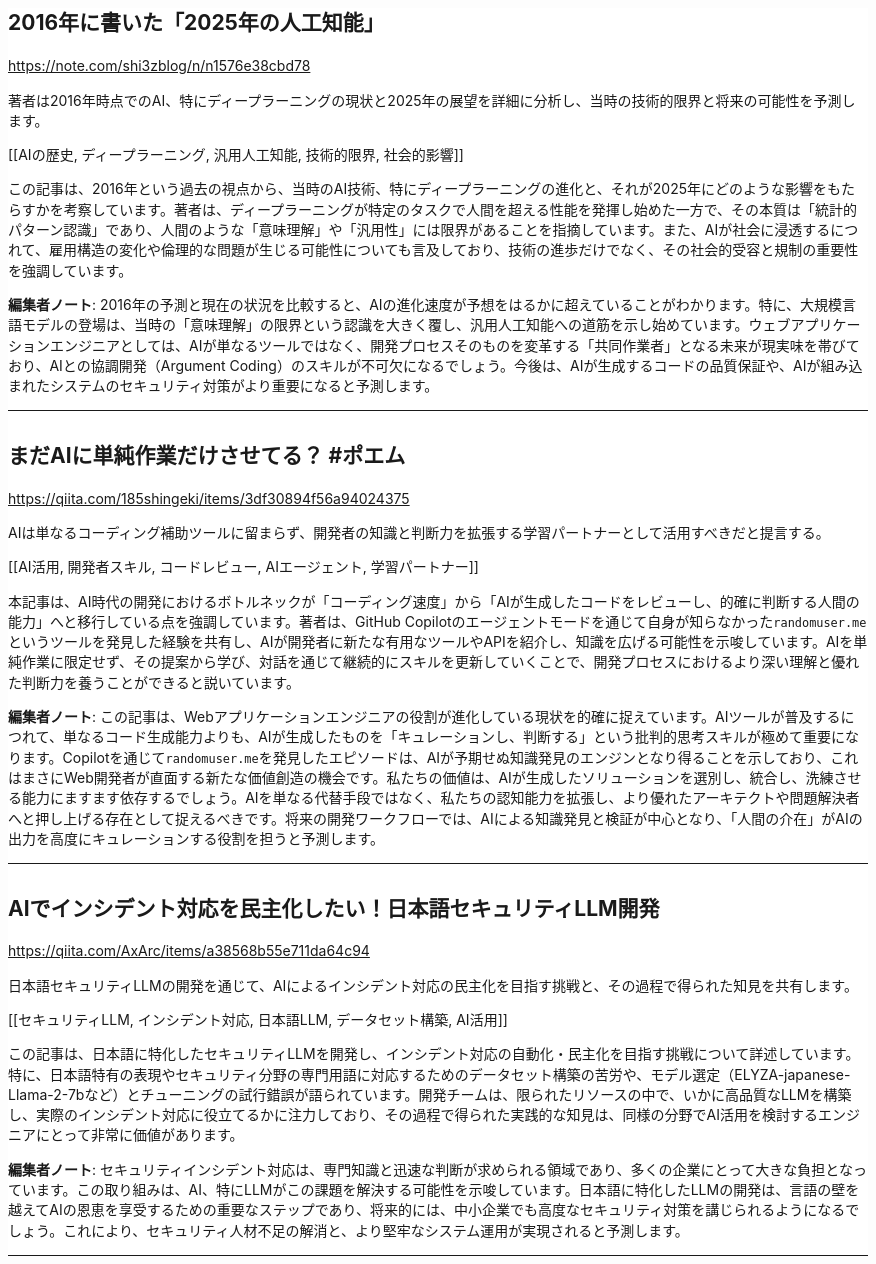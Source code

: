 
## 2016年に書いた「2025年の人工知能」

https://note.com/shi3zblog/n/n1576e38cbd78

著者は2016年時点でのAI、特にディープラーニングの現状と2025年の展望を詳細に分析し、当時の技術的限界と将来の可能性を予測します。

[[AIの歴史, ディープラーニング, 汎用人工知能, 技術的限界, 社会的影響]]

この記事は、2016年という過去の視点から、当時のAI技術、特にディープラーニングの進化と、それが2025年にどのような影響をもたらすかを考察しています。著者は、ディープラーニングが特定のタスクで人間を超える性能を発揮し始めた一方で、その本質は「統計的パターン認識」であり、人間のような「意味理解」や「汎用性」には限界があることを指摘しています。また、AIが社会に浸透するにつれて、雇用構造の変化や倫理的な問題が生じる可能性についても言及しており、技術の進歩だけでなく、その社会的受容と規制の重要性を強調しています。

**編集者ノート**: 2016年の予測と現在の状況を比較すると、AIの進化速度が予想をはるかに超えていることがわかります。特に、大規模言語モデルの登場は、当時の「意味理解」の限界という認識を大きく覆し、汎用人工知能への道筋を示し始めています。ウェブアプリケーションエンジニアとしては、AIが単なるツールではなく、開発プロセスそのものを変革する「共同作業者」となる未来が現実味を帯びており、AIとの協調開発（Argument Coding）のスキルが不可欠になるでしょう。今後は、AIが生成するコードの品質保証や、AIが組み込まれたシステムのセキュリティ対策がより重要になると予測します。

---

## まだAIに単純作業だけさせてる？ #ポエム

https://qiita.com/185shingeki/items/3df30894f56a94024375

AIは単なるコーディング補助ツールに留まらず、開発者の知識と判断力を拡張する学習パートナーとして活用すべきだと提言する。

[[AI活用, 開発者スキル, コードレビュー, AIエージェント, 学習パートナー]]

本記事は、AI時代の開発におけるボトルネックが「コーディング速度」から「AIが生成したコードをレビューし、的確に判断する人間の能力」へと移行している点を強調しています。著者は、GitHub Copilotのエージェントモードを通じて自身が知らなかった`randomuser.me`というツールを発見した経験を共有し、AIが開発者に新たな有用なツールやAPIを紹介し、知識を広げる可能性を示唆しています。AIを単純作業に限定せず、その提案から学び、対話を通じて継続的にスキルを更新していくことで、開発プロセスにおけるより深い理解と優れた判断力を養うことができると説いています。

**編集者ノート**: この記事は、Webアプリケーションエンジニアの役割が進化している現状を的確に捉えています。AIツールが普及するにつれて、単なるコード生成能力よりも、AIが生成したものを「キュレーションし、判断する」という批判的思考スキルが極めて重要になります。Copilotを通じて`randomuser.me`を発見したエピソードは、AIが予期せぬ知識発見のエンジンとなり得ることを示しており、これはまさにWeb開発者が直面する新たな価値創造の機会です。私たちの価値は、AIが生成したソリューションを選別し、統合し、洗練させる能力にますます依存するでしょう。AIを単なる代替手段ではなく、私たちの認知能力を拡張し、より優れたアーキテクトや問題解決者へと押し上げる存在として捉えるべきです。将来の開発ワークフローでは、AIによる知識発見と検証が中心となり、「人間の介在」がAIの出力を高度にキュレーションする役割を担うと予測します。

---

## AIでインシデント対応を民主化したい！日本語セキュリティLLM開発

https://qiita.com/AxArc/items/a38568b55e711da64c94

日本語セキュリティLLMの開発を通じて、AIによるインシデント対応の民主化を目指す挑戦と、その過程で得られた知見を共有します。

[[セキュリティLLM, インシデント対応, 日本語LLM, データセット構築, AI活用]]

この記事は、日本語に特化したセキュリティLLMを開発し、インシデント対応の自動化・民主化を目指す挑戦について詳述しています。特に、日本語特有の表現やセキュリティ分野の専門用語に対応するためのデータセット構築の苦労や、モデル選定（ELYZA-japanese-Llama-2-7bなど）とチューニングの試行錯誤が語られています。開発チームは、限られたリソースの中で、いかに高品質なLLMを構築し、実際のインシデント対応に役立てるかに注力しており、その過程で得られた実践的な知見は、同様の分野でAI活用を検討するエンジニアにとって非常に価値があります。

**編集者ノート**: セキュリティインシデント対応は、専門知識と迅速な判断が求められる領域であり、多くの企業にとって大きな負担となっています。この取り組みは、AI、特にLLMがこの課題を解決する可能性を示唆しています。日本語に特化したLLMの開発は、言語の壁を越えてAIの恩恵を享受するための重要なステップであり、将来的には、中小企業でも高度なセキュリティ対策を講じられるようになるでしょう。これにより、セキュリティ人材不足の解消と、より堅牢なシステム運用が実現されると予測します。

---
